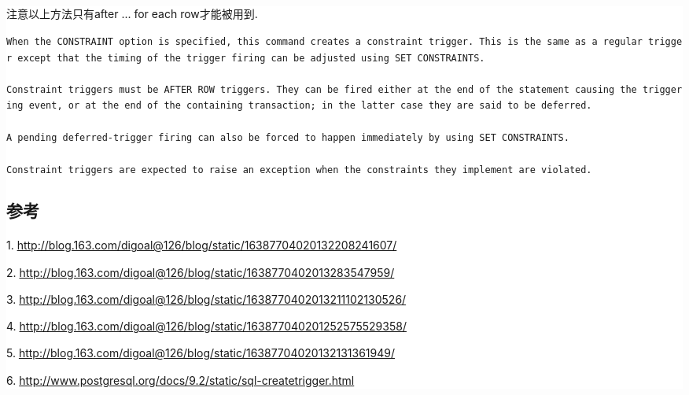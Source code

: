 注意以上方法只有after ... for each row才能被用到.  
  
```  
When the CONSTRAINT option is specified, this command creates a constraint trigger. This is the same as a regular trigger except that the timing of the trigger firing can be adjusted using SET CONSTRAINTS.   
  
Constraint triggers must be AFTER ROW triggers. They can be fired either at the end of the statement causing the triggering event, or at the end of the containing transaction; in the latter case they are said to be deferred.   
  
A pending deferred-trigger firing can also be forced to happen immediately by using SET CONSTRAINTS.   
  
Constraint triggers are expected to raise an exception when the constraints they implement are violated.  
```  
  
## 参考  
1\. http://blog.163.com/digoal@126/blog/static/16387704020132208241607/  
  
2\. http://blog.163.com/digoal@126/blog/static/1638770402013283547959/  
  
3\. http://blog.163.com/digoal@126/blog/static/1638770402013211102130526/  
  
4\. http://blog.163.com/digoal@126/blog/static/163877040201252575529358/  
  
5\. http://blog.163.com/digoal@126/blog/static/16387704020132131361949/  
  
6\. http://www.postgresql.org/docs/9.2/static/sql-createtrigger.html  
      
  
  
  
  
  
  
  
  
  
  
  
  
  
  
  
  
  
  
  
  
  
  
  
  
  
  
  
  
  
  
  
  
  
  
  
  
  
  
  
  
  